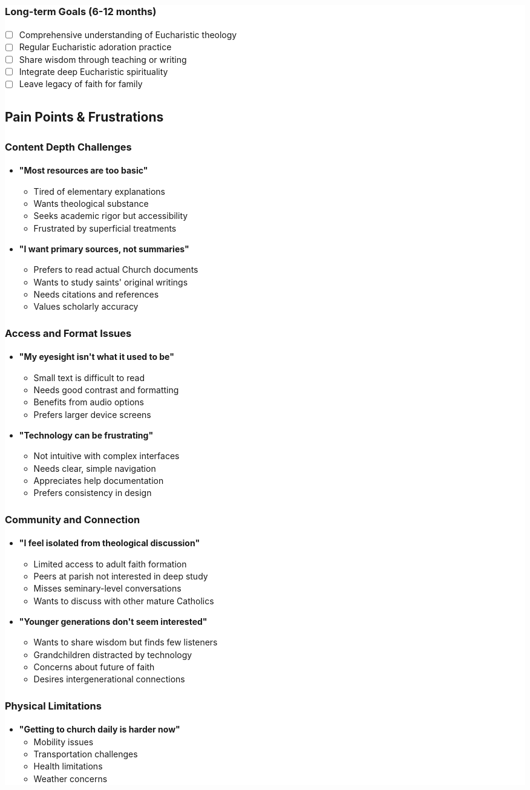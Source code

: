 ### Long-term Goals (6-12 months)
- [ ] Comprehensive understanding of Eucharistic theology
- [ ] Regular Eucharistic adoration practice
- [ ] Share wisdom through teaching or writing
- [ ] Integrate deep Eucharistic spirituality
- [ ] Leave legacy of faith for family

## Pain Points & Frustrations

### Content Depth Challenges
- **"Most resources are too basic"**
  - Tired of elementary explanations
  - Wants theological substance
  - Seeks academic rigor but accessibility
  - Frustrated by superficial treatments

- **"I want primary sources, not summaries"**
  - Prefers to read actual Church documents
  - Wants to study saints' original writings
  - Needs citations and references
  - Values scholarly accuracy

### Access and Format Issues
- **"My eyesight isn't what it used to be"**
  - Small text is difficult to read
  - Needs good contrast and formatting
  - Benefits from audio options
  - Prefers larger device screens

- **"Technology can be frustrating"**
  - Not intuitive with complex interfaces
  - Needs clear, simple navigation
  - Appreciates help documentation
  - Prefers consistency in design

### Community and Connection
- **"I feel isolated from theological discussion"**
  - Limited access to adult faith formation
  - Peers at parish not interested in deep study
  - Misses seminary-level conversations
  - Wants to discuss with other mature Catholics

- **"Younger generations don't seem interested"**
  - Wants to share wisdom but finds few listeners
  - Grandchildren distracted by technology
  - Concerns about future of faith
  - Desires intergenerational connections

### Physical Limitations
- **"Getting to church daily is harder now"**
  - Mobility issues
  - Transportation challenges
  - Health limitations
  - Weather concerns
